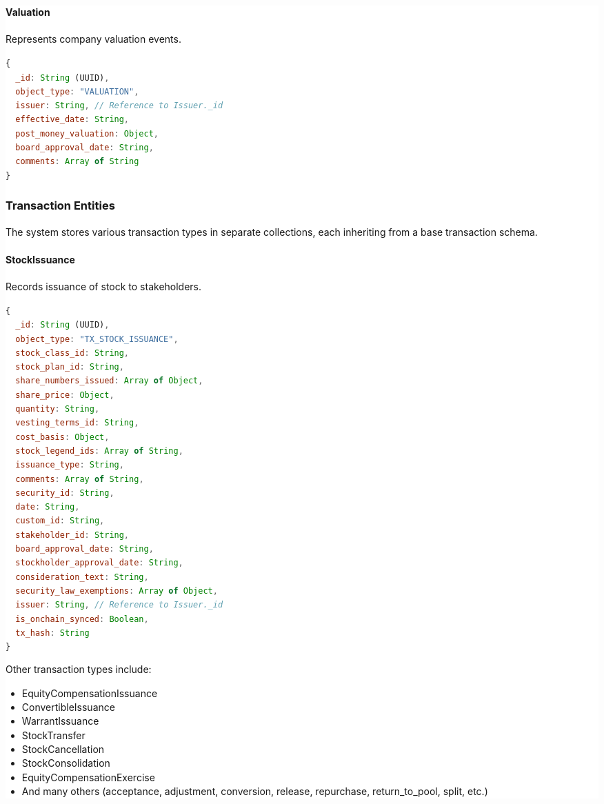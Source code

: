 #### Valuation
Represents company valuation events.

```javascript
{
  _id: String (UUID),
  object_type: "VALUATION",
  issuer: String, // Reference to Issuer._id
  effective_date: String,
  post_money_valuation: Object,
  board_approval_date: String,
  comments: Array of String
}
```

### Transaction Entities

The system stores various transaction types in separate collections, each inheriting from a base transaction schema.

#### StockIssuance
Records issuance of stock to stakeholders.

```javascript
{
  _id: String (UUID),
  object_type: "TX_STOCK_ISSUANCE",
  stock_class_id: String,
  stock_plan_id: String,
  share_numbers_issued: Array of Object,
  share_price: Object,
  quantity: String,
  vesting_terms_id: String,
  cost_basis: Object,
  stock_legend_ids: Array of String,
  issuance_type: String,
  comments: Array of String,
  security_id: String,
  date: String,
  custom_id: String,
  stakeholder_id: String,
  board_approval_date: String,
  stockholder_approval_date: String,
  consideration_text: String,
  security_law_exemptions: Array of Object,
  issuer: String, // Reference to Issuer._id
  is_onchain_synced: Boolean,
  tx_hash: String
}
```

Other transaction types include:
- EquityCompensationIssuance
- ConvertibleIssuance
- WarrantIssuance
- StockTransfer
- StockCancellation
- StockConsolidation
- EquityCompensationExercise
- And many others (acceptance, adjustment, conversion, release, repurchase, return_to_pool, split, etc.)
